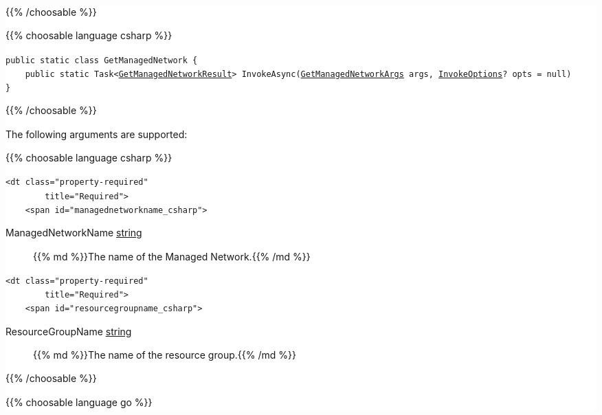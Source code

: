 {{% /choosable %}}


{{% choosable language csharp %}}
<div class="highlight"><pre class="chroma"><code class="language-csharp" data-lang="csharp"><span class="k">public static class </span><span class="nx">GetManagedNetwork </span><span class="p">{</span><span class="k">
    public static </span>Task&lt;<span class="nx"><a href="/docs/reference/pkg/dotnet/Pulumi.AzureNextGen/Pulumi.AzureNextGen.Managednetwork/latest.GetManagedNetworkResult.html">GetManagedNetworkResult</a></span>> <span class="p">InvokeAsync(</span><span class="nx"><a href="/docs/reference/pkg/dotnet/Pulumi.AzureNextGen/Pulumi.AzureNextGen.ManagedNetwork.Latest.GetManagedNetworkArgs.html">GetManagedNetworkArgs</a></span><span class="p"> </span><span class="nx">args<span class="p">, </span><span class="nx"><a href="/docs/reference/pkg/dotnet/Pulumi/Pulumi.InvokeOptions.html">InvokeOptions</a></span><span class="p">? </span><span class="nx">opts = null<span class="p">)</span><span class="p">
}</span></code></pre></div>
{{% /choosable %}}



The following arguments are supported:



{{% choosable language csharp %}}
<dl class="resources-properties">

    <dt class="property-required"
            title="Required">
        <span id="managednetworkname_csharp">
<a href="#managednetworkname_csharp" style="color: inherit; text-decoration: inherit;">Managed<wbr>Network<wbr>Name</a>
</span> 
        <span class="property-indicator"></span>
        <span class="property-type"><a href="https://docs.microsoft.com/en-us/dotnet/csharp/language-reference/builtin-types/built-in-types">string</a></span>
    </dt>
    <dd>{{% md %}}The name of the Managed Network.{{% /md %}}</dd>

    <dt class="property-required"
            title="Required">
        <span id="resourcegroupname_csharp">
<a href="#resourcegroupname_csharp" style="color: inherit; text-decoration: inherit;">Resource<wbr>Group<wbr>Name</a>
</span> 
        <span class="property-indicator"></span>
        <span class="property-type"><a href="https://docs.microsoft.com/en-us/dotnet/csharp/language-reference/builtin-types/built-in-types">string</a></span>
    </dt>
    <dd>{{% md %}}The name of the resource group.{{% /md %}}</dd>

</dl>
{{% /choosable %}}


{{% choosable language go %}}
<dl class="resources-properties">
